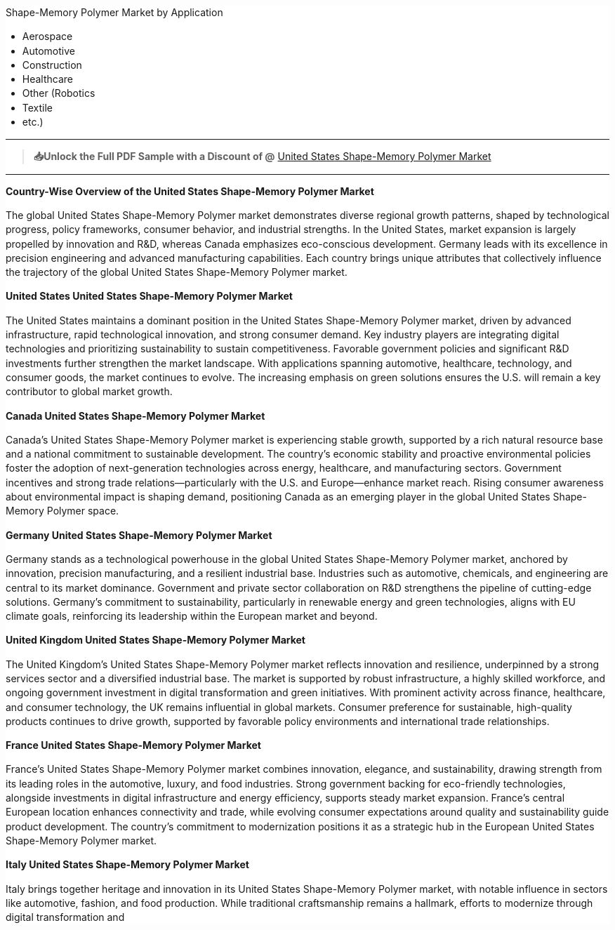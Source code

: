 Shape-Memory Polymer Market by Application</h3><ul><li>Aerospace</li><li>Automotive</li><li>Construction</li><li>Healthcare</li><li>Other (Robotics</li><li>Textile</li><li>etc.)</li></ul></p><hr /><blockquote><p><strong>📥Unlock the Full PDF Sample with a Discount of @</strong> <a href="https://www.marketresearchintellect.com/ask-for-discount/?rid=927734&amp;utm_source=Github-April&amp;utm_medium=016">United States Shape-Memory Polymer Market</a></p></blockquote><hr /><p class="" data-start="217" data-end="261"><strong data-start="217" data-end="261">Country-Wise Overview of the United States Shape-Memory Polymer Market</strong></p><p class="" data-start="263" data-end="774">The global United States Shape-Memory Polymer market demonstrates diverse regional growth patterns, shaped by technological progress, policy frameworks, consumer behavior, and industrial strengths. In the United States, market expansion is largely propelled by innovation and R&amp;D, whereas Canada emphasizes eco-conscious development. Germany leads with its excellence in precision engineering and advanced manufacturing capabilities. Each country brings unique attributes that collectively influence the trajectory of the global United States Shape-Memory Polymer market.</p><p class="" data-start="776" data-end="1421"><strong data-start="776" data-end="805">United States United States Shape-Memory Polymer Market</strong></p><p class="" data-start="776" data-end="1421">The United States maintains a dominant position in the United States Shape-Memory Polymer market, driven by advanced infrastructure, rapid technological innovation, and strong consumer demand. Key industry players are integrating digital technologies and prioritizing sustainability to sustain competitiveness. Favorable government policies and significant R&amp;D investments further strengthen the market landscape. With applications spanning automotive, healthcare, technology, and consumer goods, the market continues to evolve. The increasing emphasis on green solutions ensures the U.S. will remain a key contributor to global market growth.</p><p class="" data-start="1423" data-end="2019"><strong data-start="1423" data-end="1445">Canada United States Shape-Memory Polymer Market</strong></p><p class="" data-start="1423" data-end="2019">Canada&rsquo;s United States Shape-Memory Polymer market is experiencing stable growth, supported by a rich natural resource base and a national commitment to sustainable development. The country&rsquo;s economic stability and proactive environmental policies foster the adoption of next-generation technologies across energy, healthcare, and manufacturing sectors. Government incentives and strong trade relations&mdash;particularly with the U.S. and Europe&mdash;enhance market reach. Rising consumer awareness about environmental impact is shaping demand, positioning Canada as an emerging player in the global United States Shape-Memory Polymer space.</p><p class="" data-start="2021" data-end="2591"><strong data-start="2021" data-end="2044">Germany United States Shape-Memory Polymer Market</strong></p><p class="" data-start="2021" data-end="2591">Germany stands as a technological powerhouse in the global United States Shape-Memory Polymer market, anchored by innovation, precision manufacturing, and a resilient industrial base. Industries such as automotive, chemicals, and engineering are central to its market dominance. Government and private sector collaboration on R&amp;D strengthens the pipeline of cutting-edge solutions. Germany&rsquo;s commitment to sustainability, particularly in renewable energy and green technologies, aligns with EU climate goals, reinforcing its leadership within the European market and beyond.</p><p class="" data-start="2593" data-end="3221"><strong data-start="2593" data-end="2623">United Kingdom United States Shape-Memory Polymer Market</strong></p><p class="" data-start="2593" data-end="3221">The United Kingdom&rsquo;s United States Shape-Memory Polymer market reflects innovation and resilience, underpinned by a strong services sector and a diversified industrial base. The market is supported by robust infrastructure, a highly skilled workforce, and ongoing government investment in digital transformation and green initiatives. With prominent activity across finance, healthcare, and consumer technology, the UK remains influential in global markets. Consumer preference for sustainable, high-quality products continues to drive growth, supported by favorable policy environments and international trade relationships.</p><p class="" data-start="3223" data-end="3838"><strong data-start="3223" data-end="3245">France United States Shape-Memory Polymer Market</strong></p><p class="" data-start="3223" data-end="3838">France&rsquo;s United States Shape-Memory Polymer market combines innovation, elegance, and sustainability, drawing strength from its leading roles in the automotive, luxury, and food industries. Strong government backing for eco-friendly technologies, alongside investments in digital infrastructure and energy efficiency, supports steady market expansion. France&rsquo;s central European location enhances connectivity and trade, while evolving consumer expectations around quality and sustainability guide product development. The country&rsquo;s commitment to modernization positions it as a strategic hub in the European United States Shape-Memory Polymer market.</p><p class="" data-start="3840" data-end="4422"><strong data-start="3840" data-end="3861">Italy United States Shape-Memory Polymer Market</strong></p><p class="" data-start="3840" data-end="4422">Italy brings together heritage and innovation in its United States Shape-Memory Polymer market, with notable influence in sectors like automotive, fashion, and food production. While traditional craftsmanship remains a hallmark, efforts to modernize through digital transformation and
